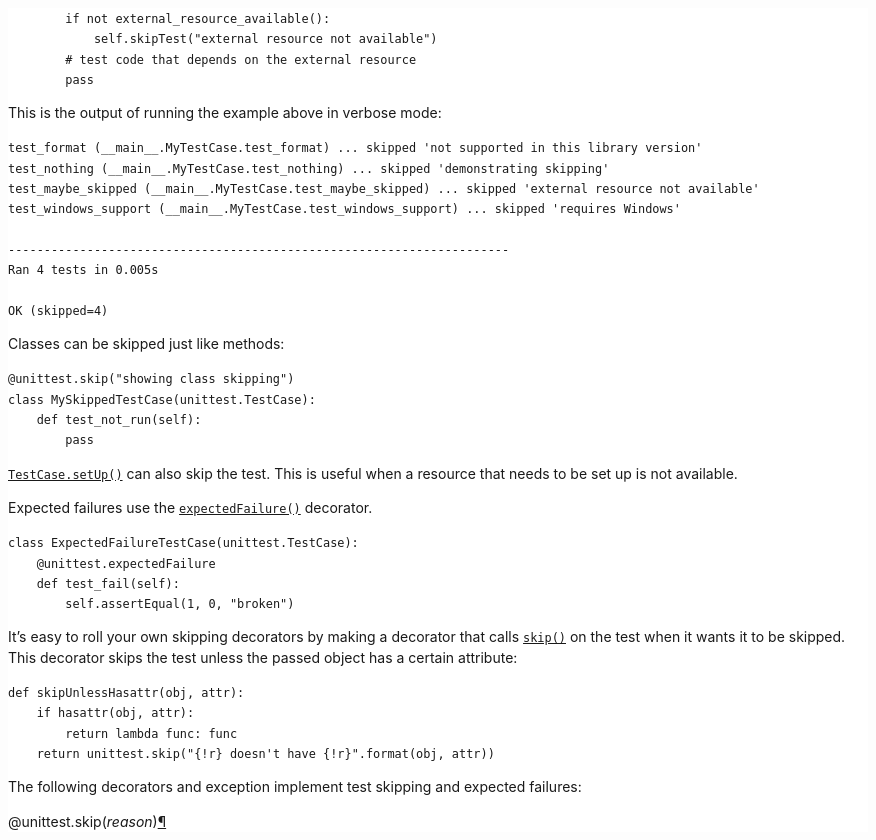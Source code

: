 ```
        if not external_resource_available():
            self.skipTest("external resource not available")
        # test code that depends on the external resource
        pass
```

This is the output of running the example above in verbose mode:

```
test_format (__main__.MyTestCase.test_format) ... skipped 'not supported in this library version'
test_nothing (__main__.MyTestCase.test_nothing) ... skipped 'demonstrating skipping'
test_maybe_skipped (__main__.MyTestCase.test_maybe_skipped) ... skipped 'external resource not available'
test_windows_support (__main__.MyTestCase.test_windows_support) ... skipped 'requires Windows'

----------------------------------------------------------------------
Ran 4 tests in 0.005s

OK (skipped=4)
```

Classes can be skipped just like methods:

```
@unittest.skip("showing class skipping")
class MySkippedTestCase(unittest.TestCase):
    def test_not_run(self):
        pass
```

[`TestCase.setUp()`](#unittest.TestCase.setUp "unittest.TestCase.setUp") can also skip the test. This is useful when a resource that needs to be set up is not available.

Expected failures use the [`expectedFailure()`](#unittest.expectedFailure "unittest.expectedFailure") decorator.

```
class ExpectedFailureTestCase(unittest.TestCase):
    @unittest.expectedFailure
    def test_fail(self):
        self.assertEqual(1, 0, "broken")
```

It’s easy to roll your own skipping decorators by making a decorator that calls [`skip()`](#unittest.skip "unittest.skip") on the test when it wants it to be skipped. This decorator skips the test unless the passed object has a certain attribute:

```
def skipUnlessHasattr(obj, attr):
    if hasattr(obj, attr):
        return lambda func: func
    return unittest.skip("{!r} doesn't have {!r}".format(obj, attr))
```

The following decorators and exception implement test skipping and expected failures:

@unittest.skip(_reason_)[¶](#unittest.skip "Link to this definition")
